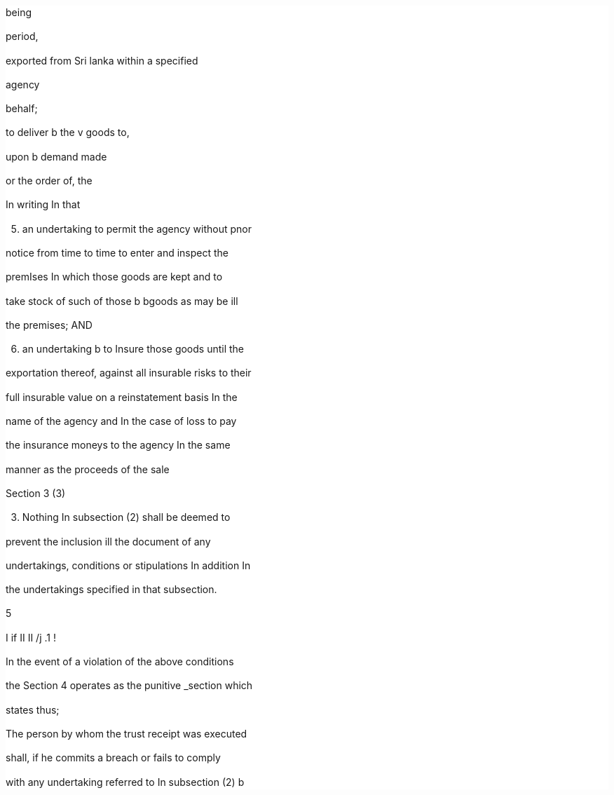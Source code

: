 being

period,

exported from Sri lanka within a specified

agency

behalf;

to deliver b the v goods to,

upon b demand made

or the order of, the

In writing In that

5. an undertaking to permit the agency without pnor

notice from time to time to enter and inspect the

premIses In which those goods are kept and to

take stock of such of those b bgoods as may be ill

the premises; AND

6. an undertaking b to Insure those goods until the

exportation thereof, against all insurable risks to their

full insurable value on a reinstatement basis In the

name of the agency and In the case of loss to pay

the insurance moneys to the agency In the same

manner as the proceeds of the sale

Section 3 (3)

3. Nothing In subsection (2) shall be deemed to

prevent the inclusion ill the document of any

undertakings, conditions or stipulations In addition In

the undertakings specified in that subsection.

5

I if II II /j .1 !

In the event of a violation of the above conditions

the Section 4 operates as the punitive _section which

states thus;

The person by whom the trust receipt was executed

shall, if he commits a breach or fails to comply

with any undertaking referred to In subsection (2) b
